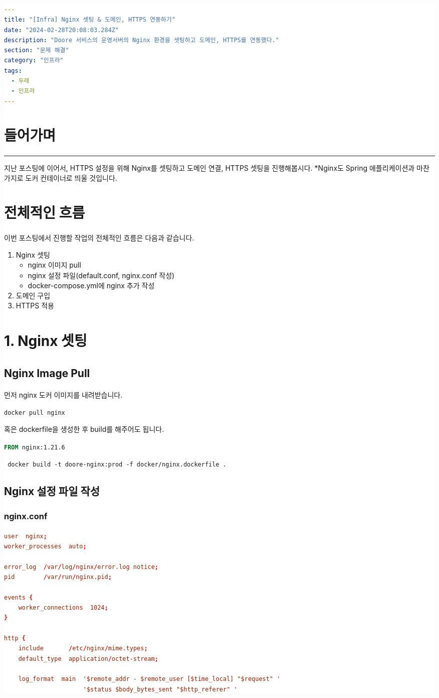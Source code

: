 ```yaml
---
title: "[Infra] Nginx 셋팅 & 도메인, HTTPS 연동하기"
date: "2024-02-28T20:08:03.284Z"
description: "Doore 서비스의 운영서버의 Nginx 환경을 셋팅하고 도메인, HTTPS를 연동했다."
section: "문제 해결" 
category: "인프라"
tags:
  - 두레
  - 인프라
---
```


# 들어가며
---
지난 포스팅에 이어서, HTTPS 설정을 위해 Nginx를 셋팅하고 도메인 연결, HTTPS 셋팅을 진행해봅시다.
*Nginx도 Spring 애플리케이션과 마찬가지로 도커 컨테이너로 띄울 것입니다.

# 전체적인 흐름
이번 포스팅에서 진행할 작업의 전체적인 흐름은 다음과 같습니다.
1. Nginx 셋팅
	- nginx 이미지 pull
	- nginx 설정 파일(default.conf, nginx.conf 작성)
	- docker-compose.yml에 nginx 추가 작성
2. 도메인 구입
3. HTTPS 적용
# 1. Nginx 셋팅
## Nginx Image Pull
먼저 nginx 도커 이미지를 내려받습니다.
```shell
docker pull nginx
```
혹은 dockerfile을 생성한 후 build를 해주어도 됩니다.
```dockerfile
FROM nginx:1.21.6
```
```shell
 docker build -t doore-nginx:prod -f docker/nginx.dockerfile .
```
## Nginx 설정 파일 작성
### nginx.conf
```conf
user  nginx;
worker_processes  auto;

error_log  /var/log/nginx/error.log notice;
pid        /var/run/nginx.pid;

events {
    worker_connections  1024;
}

http {
    include       /etc/nginx/mime.types;
    default_type  application/octet-stream;

    log_format  main  '$remote_addr - $remote_user [$time_local] "$request" '
                      '$status $body_bytes_sent "$http_referer" '
```